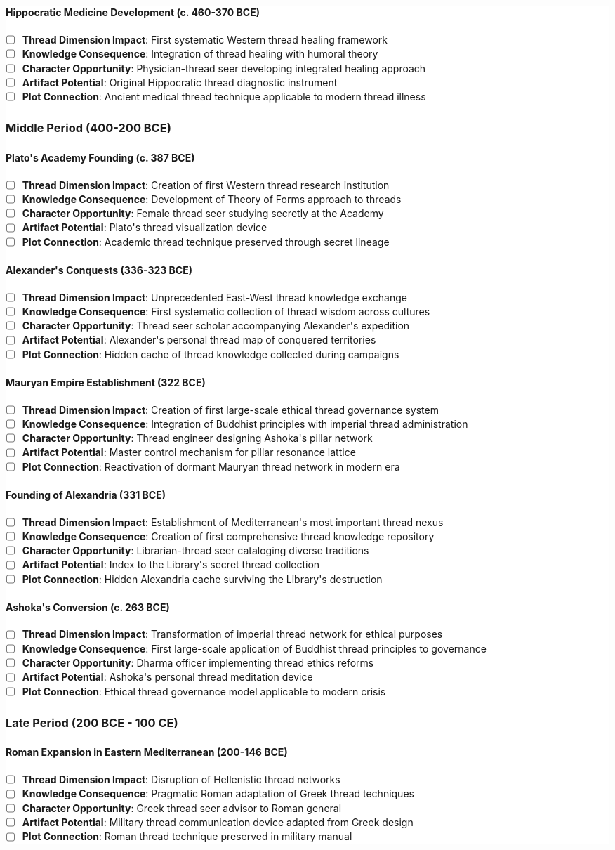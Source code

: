#### Hippocratic Medicine Development (c. 460-370 BCE)
- [ ] **Thread Dimension Impact**: First systematic Western thread healing framework
- [ ] **Knowledge Consequence**: Integration of thread healing with humoral theory
- [ ] **Character Opportunity**: Physician-thread seer developing integrated healing approach
- [ ] **Artifact Potential**: Original Hippocratic thread diagnostic instrument
- [ ] **Plot Connection**: Ancient medical thread technique applicable to modern thread illness

### Middle Period (400-200 BCE)

#### Plato's Academy Founding (c. 387 BCE)
- [ ] **Thread Dimension Impact**: Creation of first Western thread research institution
- [ ] **Knowledge Consequence**: Development of Theory of Forms approach to threads
- [ ] **Character Opportunity**: Female thread seer studying secretly at the Academy
- [ ] **Artifact Potential**: Plato's thread visualization device
- [ ] **Plot Connection**: Academic thread technique preserved through secret lineage

#### Alexander's Conquests (336-323 BCE)
- [ ] **Thread Dimension Impact**: Unprecedented East-West thread knowledge exchange
- [ ] **Knowledge Consequence**: First systematic collection of thread wisdom across cultures
- [ ] **Character Opportunity**: Thread seer scholar accompanying Alexander's expedition
- [ ] **Artifact Potential**: Alexander's personal thread map of conquered territories
- [ ] **Plot Connection**: Hidden cache of thread knowledge collected during campaigns

#### Mauryan Empire Establishment (322 BCE)
- [ ] **Thread Dimension Impact**: Creation of first large-scale ethical thread governance system
- [ ] **Knowledge Consequence**: Integration of Buddhist principles with imperial thread administration
- [ ] **Character Opportunity**: Thread engineer designing Ashoka's pillar network
- [ ] **Artifact Potential**: Master control mechanism for pillar resonance lattice
- [ ] **Plot Connection**: Reactivation of dormant Mauryan thread network in modern era

#### Founding of Alexandria (331 BCE)
- [ ] **Thread Dimension Impact**: Establishment of Mediterranean's most important thread nexus
- [ ] **Knowledge Consequence**: Creation of first comprehensive thread knowledge repository
- [ ] **Character Opportunity**: Librarian-thread seer cataloging diverse traditions
- [ ] **Artifact Potential**: Index to the Library's secret thread collection
- [ ] **Plot Connection**: Hidden Alexandria cache surviving the Library's destruction

#### Ashoka's Conversion (c. 263 BCE)
- [ ] **Thread Dimension Impact**: Transformation of imperial thread network for ethical purposes
- [ ] **Knowledge Consequence**: First large-scale application of Buddhist thread principles to governance
- [ ] **Character Opportunity**: Dharma officer implementing thread ethics reforms
- [ ] **Artifact Potential**: Ashoka's personal thread meditation device
- [ ] **Plot Connection**: Ethical thread governance model applicable to modern crisis

### Late Period (200 BCE - 100 CE)

#### Roman Expansion in Eastern Mediterranean (200-146 BCE)
- [ ] **Thread Dimension Impact**: Disruption of Hellenistic thread networks
- [ ] **Knowledge Consequence**: Pragmatic Roman adaptation of Greek thread techniques
- [ ] **Character Opportunity**: Greek thread seer advisor to Roman general
- [ ] **Artifact Potential**: Military thread communication device adapted from Greek design
- [ ] **Plot Connection**: Roman thread technique preserved in military manual
